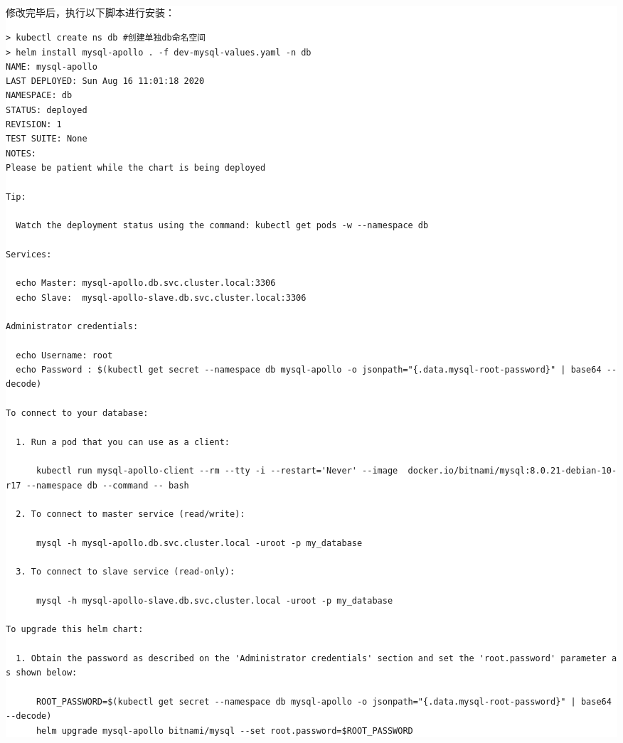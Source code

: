 修改完毕后，执行以下脚本进行安装：
```
> kubectl create ns db #创建单独db命名空间
> helm install mysql-apollo . -f dev-mysql-values.yaml -n db
NAME: mysql-apollo
LAST DEPLOYED: Sun Aug 16 11:01:18 2020
NAMESPACE: db
STATUS: deployed
REVISION: 1
TEST SUITE: None
NOTES:
Please be patient while the chart is being deployed

Tip:

  Watch the deployment status using the command: kubectl get pods -w --namespace db

Services:

  echo Master: mysql-apollo.db.svc.cluster.local:3306
  echo Slave:  mysql-apollo-slave.db.svc.cluster.local:3306

Administrator credentials:

  echo Username: root
  echo Password : $(kubectl get secret --namespace db mysql-apollo -o jsonpath="{.data.mysql-root-password}" | base64 --decode)

To connect to your database:

  1. Run a pod that you can use as a client:

      kubectl run mysql-apollo-client --rm --tty -i --restart='Never' --image  docker.io/bitnami/mysql:8.0.21-debian-10-r17 --namespace db --command -- bash

  2. To connect to master service (read/write):

      mysql -h mysql-apollo.db.svc.cluster.local -uroot -p my_database

  3. To connect to slave service (read-only):

      mysql -h mysql-apollo-slave.db.svc.cluster.local -uroot -p my_database

To upgrade this helm chart:

  1. Obtain the password as described on the 'Administrator credentials' section and set the 'root.password' parameter as shown below:

      ROOT_PASSWORD=$(kubectl get secret --namespace db mysql-apollo -o jsonpath="{.data.mysql-root-password}" | base64 --decode)
      helm upgrade mysql-apollo bitnami/mysql --set root.password=$ROOT_PASSWORD

```
